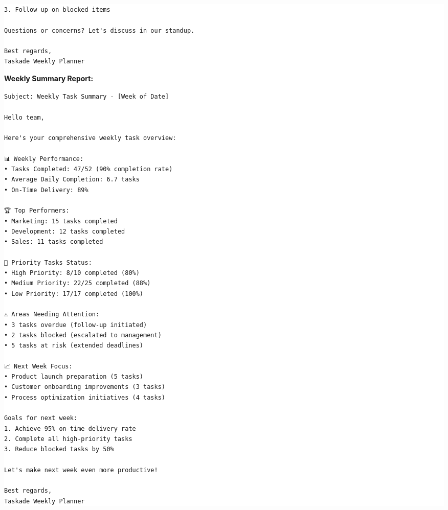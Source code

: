 ```
3. Follow up on blocked items

Questions or concerns? Let's discuss in our standup.

Best regards,
Taskade Weekly Planner
```

**Weekly Summary Report:**
```
Subject: Weekly Task Summary - [Week of Date]

Hello team,

Here's your comprehensive weekly task overview:

📊 Weekly Performance:
• Tasks Completed: 47/52 (90% completion rate)
• Average Daily Completion: 6.7 tasks
• On-Time Delivery: 89%

🏆 Top Performers:
• Marketing: 15 tasks completed
• Development: 12 tasks completed
• Sales: 11 tasks completed

🎯 Priority Tasks Status:
• High Priority: 8/10 completed (80%)
• Medium Priority: 22/25 completed (88%)
• Low Priority: 17/17 completed (100%)

⚠️ Areas Needing Attention:
• 3 tasks overdue (follow-up initiated)
• 2 tasks blocked (escalated to management)
• 5 tasks at risk (extended deadlines)

📈 Next Week Focus:
• Product launch preparation (5 tasks)
• Customer onboarding improvements (3 tasks)
• Process optimization initiatives (4 tasks)

Goals for next week:
1. Achieve 95% on-time delivery rate
2. Complete all high-priority tasks
3. Reduce blocked tasks by 50%

Let's make next week even more productive!

Best regards,
Taskade Weekly Planner
```
